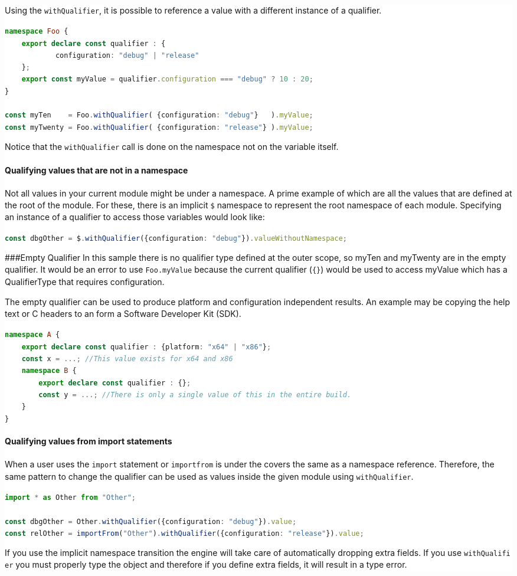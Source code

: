 Using the `withQualifier`, it is possible to reference a value with a different instance of a qualifier.

```typescript
namespace Foo {
    export declare const qualifier : {
            configuration: "debug" | "release"
    };
    export const myValue = qualifier.configuration === "debug" ? 10 : 20;
}

const myTen    = Foo.withQualifier( {configuration: "debug"}   ).myValue;
const myTwenty = Foo.withQualifier( {configuration: "release"} ).myValue;
```

 Notice that the `withQualifier` call is done on the namespace not on the variable itself.
#### Qualifying values that are not in a namespace
Not all values in your current module might be under a namespace.  A prime example of which are all the values that are defined at the root of the module.  For these, there is an implicit `$` namespace to represent the root namespace of each module.  Specifying an instance of a qualifier to access those variables would look like:

```typescript
const dbgOther = $.withQualifier({configuration: "debug"}).valueWithoutNamespace;
```

###Empty Qualifier
In this sample there is no qualifier type defined at the outer scope, so myTen and myTwenty are in the empty qualifier. It would be an error to use `Foo.myValue` because the current qualifier (`{}`) would be used to access myValue which has a QualifierType that requires configuration.

The empty qualifier can be used to produce platform and configuration independent results.  An example may be copying the help text or C headers to an form a Software Developer Kit (SDK). 

```typescript
namespace A {
    export declare const qualifier : {platform: "x64" | "x86"};
    const x = ...; //This value exists for x64 and x86
    namespace B {
        export declare const qualifier : {};
        const y = ...; //There is only a single value of this in the entire build.
    }
}
```

#### Qualifying values from import statements
When a user uses the `import` statement or `importfrom` is under the covers the same as a namespace reference. Therefore, the same pattern to change the qualifier can be used as values inside the given module using `withQualifier`.


```typescript
import * as Other from "Other";

const dbgOther = Other.withQualifier({configuration: "debug"}).value;
const relOther = importFrom("Other").withQualifier({configuration: "release"}).value;
```


If you use the implicit namespace transition the engine will take care of automatically dropping extra fields. If you use `withQualifier` you must properly type the object and therefore if you define extra fields, it will result in a type error.
